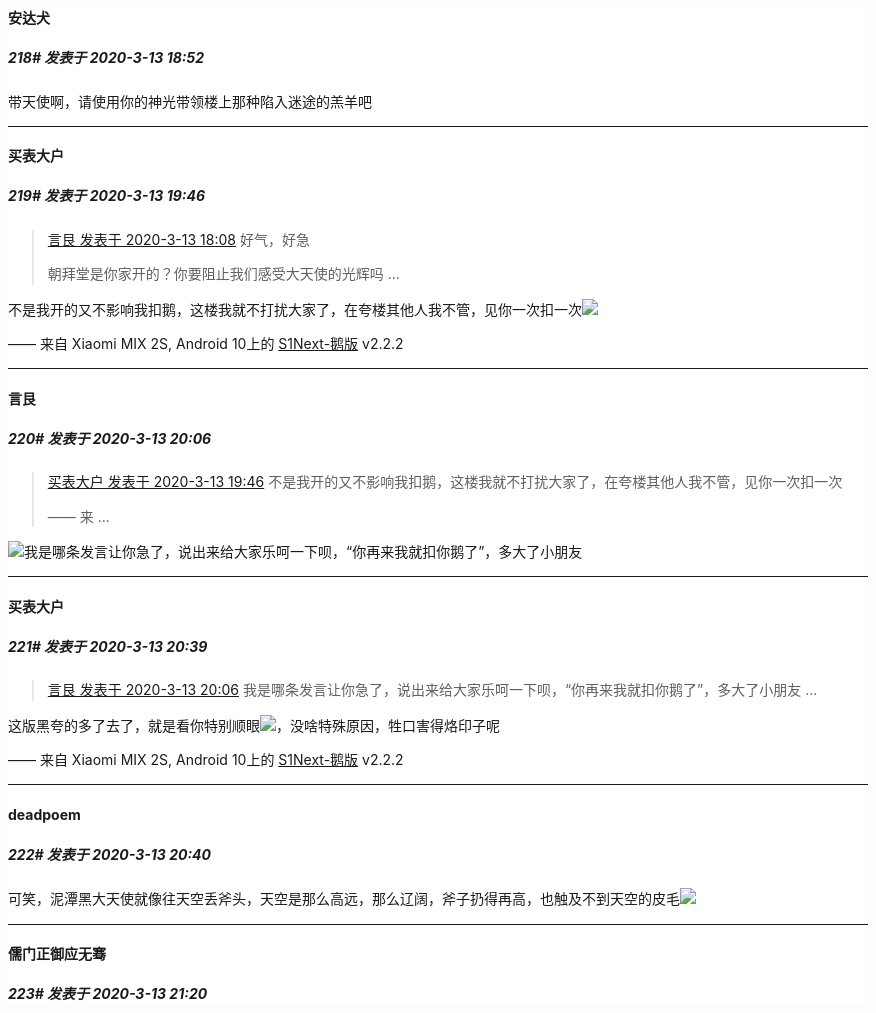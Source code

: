 ####  安达犬  
##### 218#       发表于 2020-3-13 18:52

带天使啊，请使用你的神光带领楼上那种陷入迷途的羔羊吧

*****

####  买表大户  
##### 219#       发表于 2020-3-13 19:46

<blockquote><a href="httphttps://bbs.saraba1st.com/2b/forum.php?mod=redirect&amp;goto=findpost&amp;pid=46722601&amp;ptid=1915034" target="_blank">言艮 发表于 2020-3-13 18:08</a>
好气，好急

朝拜堂是你家开的？你要阻止我们感受大天使的光辉吗 ...</blockquote>
不是我开的又不影响我扣鹅，这楼我就不打扰大家了，在夸楼其他人我不管，见你一次扣一次<img src="https://static.saraba1st.com/image/smiley/face2017/072.png" referrerpolicy="no-referrer">

—— 来自 Xiaomi MIX 2S, Android 10上的 [S1Next-鹅版](https://github.com/ykrank/S1-Next/releases) v2.2.2

*****

####  言艮  
##### 220#       发表于 2020-3-13 20:06

<blockquote><a href="httphttps://bbs.saraba1st.com/2b/forum.php?mod=redirect&amp;goto=findpost&amp;pid=46723717&amp;ptid=1915034" target="_blank">买表大户 发表于 2020-3-13 19:46</a>
不是我开的又不影响我扣鹅，这楼我就不打扰大家了，在夸楼其他人我不管，见你一次扣一次

—— 来 ...</blockquote>
<img src="https://static.saraba1st.com/image/smiley/face2017/067.png" referrerpolicy="no-referrer">我是哪条发言让你急了，说出来给大家乐呵一下呗，“你再来我就扣你鹅了”，多大了小朋友

*****

####  买表大户  
##### 221#       发表于 2020-3-13 20:39

<blockquote><a href="httphttps://bbs.saraba1st.com/2b/forum.php?mod=redirect&amp;goto=findpost&amp;pid=46723952&amp;ptid=1915034" target="_blank">言艮 发表于 2020-3-13 20:06</a>
我是哪条发言让你急了，说出来给大家乐呵一下呗，“你再来我就扣你鹅了”，多大了小朋友 ...</blockquote>
这版黑夸的多了去了，就是看你特别顺眼<img src="https://static.saraba1st.com/image/smiley/face2017/075.png" referrerpolicy="no-referrer">，没啥特殊原因，牲口害得烙印子呢

—— 来自 Xiaomi MIX 2S, Android 10上的 [S1Next-鹅版](https://github.com/ykrank/S1-Next/releases) v2.2.2

*****

####  deadpoem  
##### 222#       发表于 2020-3-13 20:40

可笑，泥潭黑大天使就像往天空丢斧头，天空是那么高远，那么辽阔，斧子扔得再高，也触及不到天空的皮毛<img src="https://static.saraba1st.com/image/smiley/face2017/037.png" referrerpolicy="no-referrer">

*****

####  儒门正御应无骞  
##### 223#       发表于 2020-3-13 21:20
